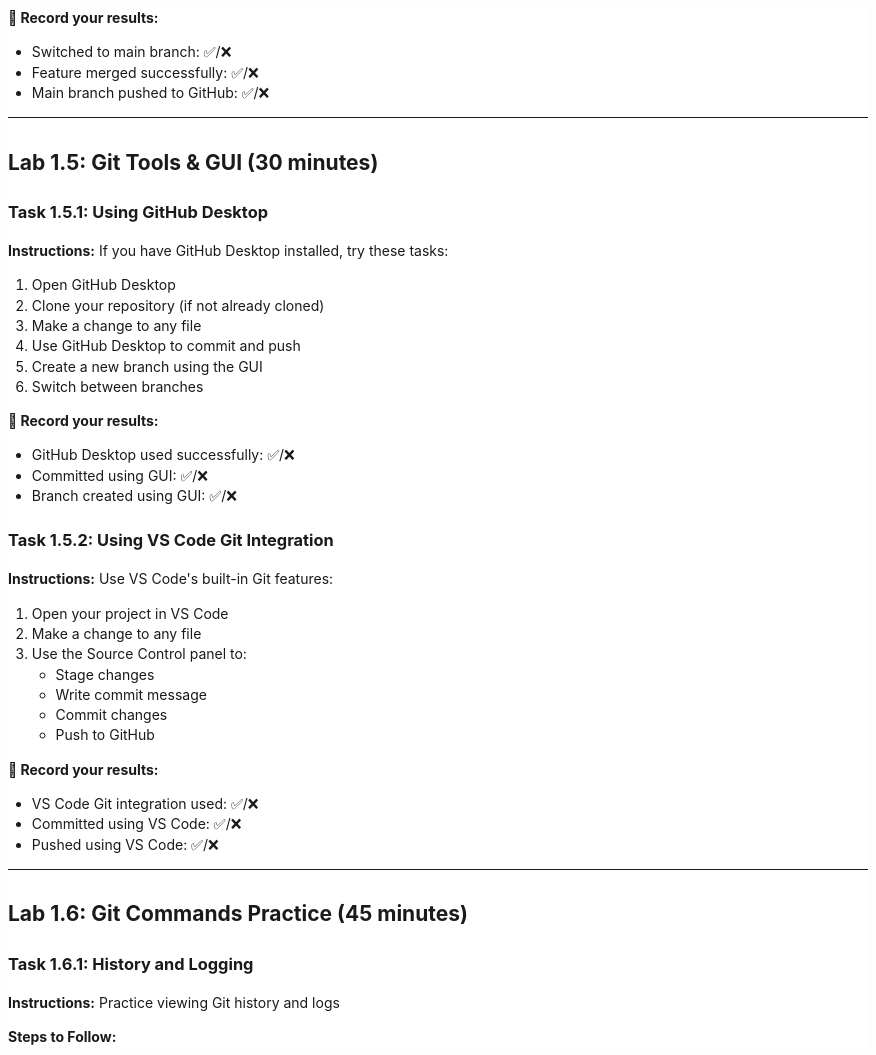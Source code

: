 **📝 Record your results:**
- Switched to main branch: ✅/❌
- Feature merged successfully: ✅/❌
- Main branch pushed to GitHub: ✅/❌

---

## Lab 1.5: Git Tools & GUI (30 minutes)

### Task 1.5.1: Using GitHub Desktop
**Instructions:**
If you have GitHub Desktop installed, try these tasks:

1. Open GitHub Desktop
2. Clone your repository (if not already cloned)
3. Make a change to any file
4. Use GitHub Desktop to commit and push
5. Create a new branch using the GUI
6. Switch between branches

**📝 Record your results:**
- GitHub Desktop used successfully: ✅/❌
- Committed using GUI: ✅/❌
- Branch created using GUI: ✅/❌

### Task 1.5.2: Using VS Code Git Integration
**Instructions:**
Use VS Code's built-in Git features:

1. Open your project in VS Code
2. Make a change to any file
3. Use the Source Control panel to:
   - Stage changes
   - Write commit message
   - Commit changes
   - Push to GitHub

**📝 Record your results:**
- VS Code Git integration used: ✅/❌
- Committed using VS Code: ✅/❌
- Pushed using VS Code: ✅/❌

---

## Lab 1.6: Git Commands Practice (45 minutes)

### Task 1.6.1: History and Logging
**Instructions:**
Practice viewing Git history and logs

**Steps to Follow:**
